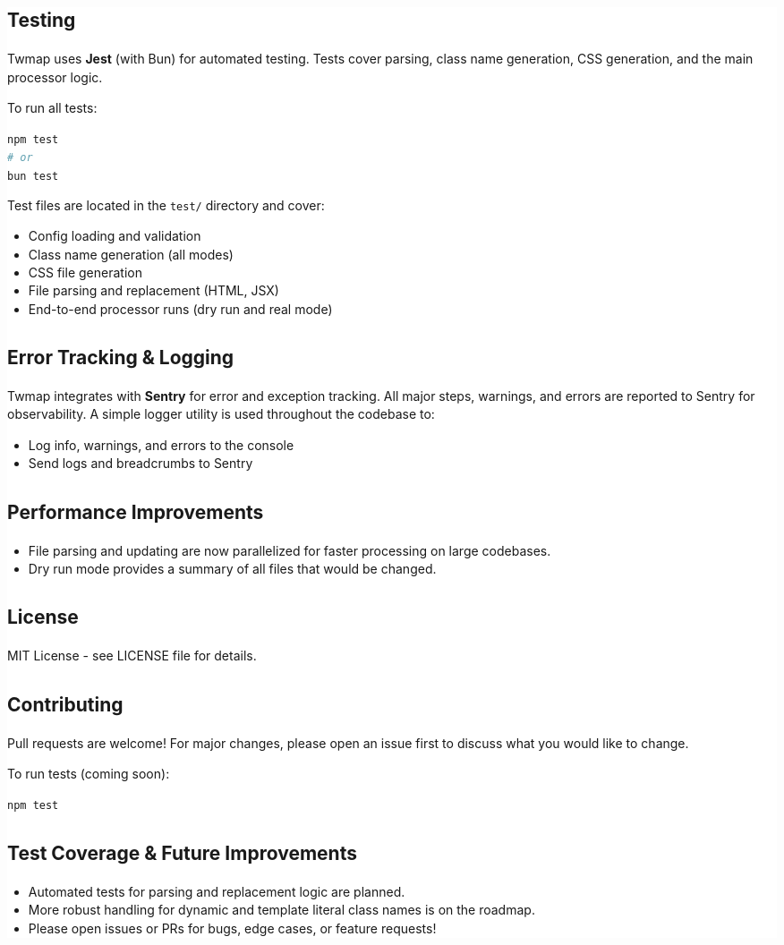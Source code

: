 ## Testing

Twmap uses **Jest** (with Bun) for automated testing. Tests cover parsing, class name generation, CSS generation, and the main processor logic.

To run all tests:

```bash
npm test
# or
bun test
```

Test files are located in the `test/` directory and cover:
- Config loading and validation
- Class name generation (all modes)
- CSS file generation
- File parsing and replacement (HTML, JSX)
- End-to-end processor runs (dry run and real mode)

## Error Tracking & Logging

Twmap integrates with **Sentry** for error and exception tracking. All major steps, warnings, and errors are reported to Sentry for observability. A simple logger utility is used throughout the codebase to:
- Log info, warnings, and errors to the console
- Send logs and breadcrumbs to Sentry

## Performance Improvements

- File parsing and updating are now parallelized for faster processing on large codebases.
- Dry run mode provides a summary of all files that would be changed.

## License

MIT License - see LICENSE file for details.

## Contributing

Pull requests are welcome! For major changes, please open an issue first to discuss what you would like to change.

To run tests (coming soon):
```bash
npm test
```

## Test Coverage & Future Improvements

- Automated tests for parsing and replacement logic are planned.
- More robust handling for dynamic and template literal class names is on the roadmap.
- Please open issues or PRs for bugs, edge cases, or feature requests!
